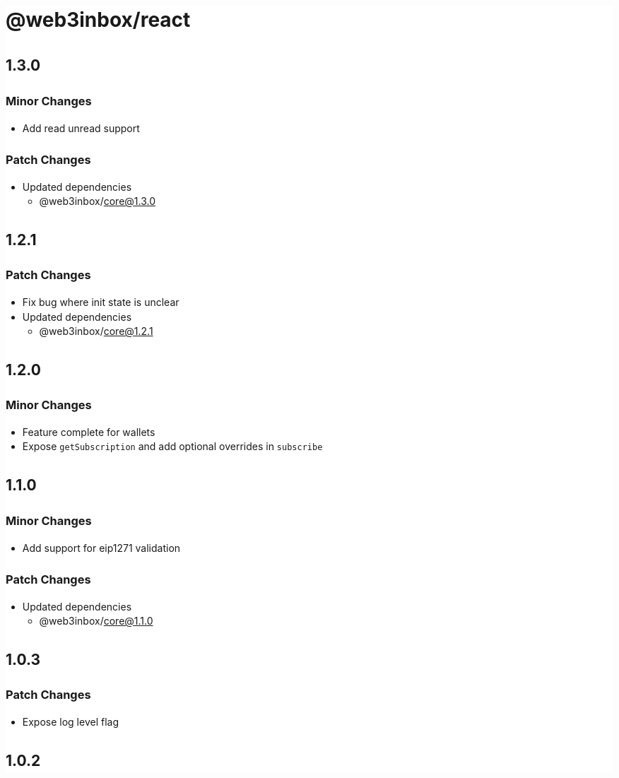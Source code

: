 # @web3inbox/react

## 1.3.0

### Minor Changes

- Add read unread support

### Patch Changes

- Updated dependencies
  - @web3inbox/core@1.3.0

## 1.2.1

### Patch Changes

- Fix bug where init state is unclear
- Updated dependencies
  - @web3inbox/core@1.2.1

## 1.2.0

### Minor Changes

- Feature complete for wallets
- Expose `getSubscription` and add optional overrides in `subscribe`

## 1.1.0

### Minor Changes

- Add support for eip1271 validation

### Patch Changes

- Updated dependencies
  - @web3inbox/core@1.1.0

## 1.0.3

### Patch Changes

- Expose log level flag

## 1.0.2
